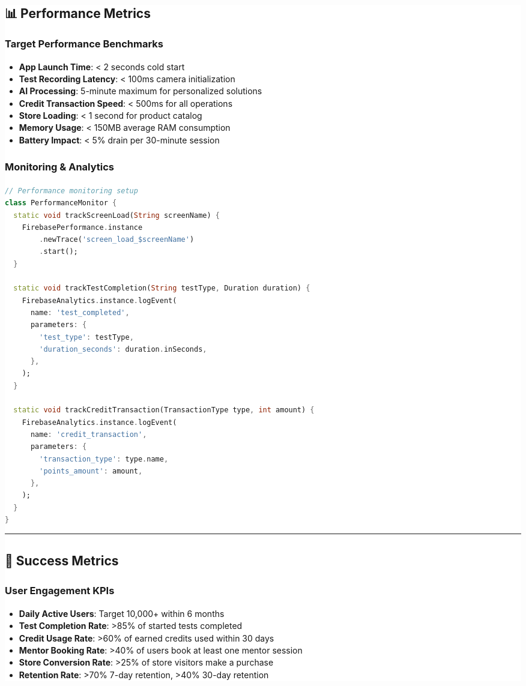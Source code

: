
## 📊 Performance Metrics

### Target Performance Benchmarks
- **App Launch Time**: < 2 seconds cold start
- **Test Recording Latency**: < 100ms camera initialization
- **AI Processing**: 5-minute maximum for personalized solutions
- **Credit Transaction Speed**: < 500ms for all operations
- **Store Loading**: < 1 second for product catalog
- **Memory Usage**: < 150MB average RAM consumption
- **Battery Impact**: < 5% drain per 30-minute session

### Monitoring & Analytics
```dart
// Performance monitoring setup
class PerformanceMonitor {
  static void trackScreenLoad(String screenName) {
    FirebasePerformance.instance
        .newTrace('screen_load_$screenName')
        .start();
  }
  
  static void trackTestCompletion(String testType, Duration duration) {
    FirebaseAnalytics.instance.logEvent(
      name: 'test_completed',
      parameters: {
        'test_type': testType,
        'duration_seconds': duration.inSeconds,
      },
    );
  }
  
  static void trackCreditTransaction(TransactionType type, int amount) {
    FirebaseAnalytics.instance.logEvent(
      name: 'credit_transaction',
      parameters: {
        'transaction_type': type.name,
        'points_amount': amount,
      },
    );
  }
}
```

---

## 🎯 Success Metrics

### User Engagement KPIs
- **Daily Active Users**: Target 10,000+ within 6 months
- **Test Completion Rate**: >85% of started tests completed
- **Credit Usage Rate**: >60% of earned credits used within 30 days
- **Mentor Booking Rate**: >40% of users book at least one mentor session
- **Store Conversion Rate**: >25% of store visitors make a purchase
- **Retention Rate**: >70% 7-day retention, >40% 30-day retention

